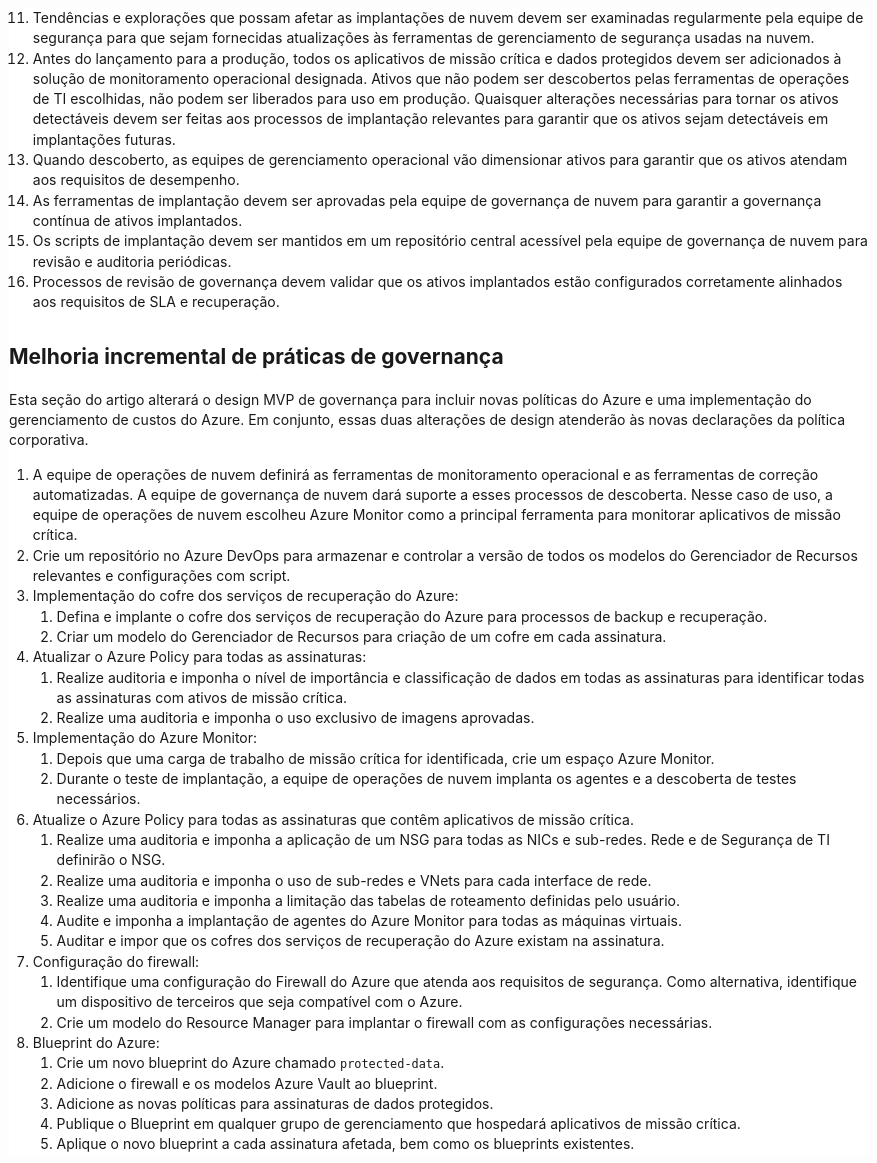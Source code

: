 11. Tendências e explorações que possam afetar as implantações de nuvem devem ser examinadas regularmente pela equipe de segurança para que sejam fornecidas atualizações às ferramentas de gerenciamento de segurança usadas na nuvem.
12. Antes do lançamento para a produção, todos os aplicativos de missão crítica e dados protegidos devem ser adicionados à solução de monitoramento operacional designada. Ativos que não podem ser descobertos pelas ferramentas de operações de TI escolhidas, não podem ser liberados para uso em produção. Quaisquer alterações necessárias para tornar os ativos detectáveis devem ser feitas aos processos de implantação relevantes para garantir que os ativos sejam detectáveis em implantações futuras.
13. Quando descoberto, as equipes de gerenciamento operacional vão dimensionar ativos para garantir que os ativos atendam aos requisitos de desempenho.
14. As ferramentas de implantação devem ser aprovadas pela equipe de governança de nuvem para garantir a governança contínua de ativos implantados.
15. Os scripts de implantação devem ser mantidos em um repositório central acessível pela equipe de governança de nuvem para revisão e auditoria periódicas.
16. Processos de revisão de governança devem validar que os ativos implantados estão configurados corretamente alinhados aos requisitos de SLA e recuperação.

## <a name="incremental-improvement-of-governance-practices"></a>Melhoria incremental de práticas de governança

Esta seção do artigo alterará o design MVP de governança para incluir novas políticas do Azure e uma implementação do gerenciamento de custos do Azure. Em conjunto, essas duas alterações de design atenderão às novas declarações da política corporativa.

1. A equipe de operações de nuvem definirá as ferramentas de monitoramento operacional e as ferramentas de correção automatizadas. A equipe de governança de nuvem dará suporte a esses processos de descoberta. Nesse caso de uso, a equipe de operações de nuvem escolheu Azure Monitor como a principal ferramenta para monitorar aplicativos de missão crítica.
2. Crie um repositório no Azure DevOps para armazenar e controlar a versão de todos os modelos do Gerenciador de Recursos relevantes e configurações com script.
3. Implementação do cofre dos serviços de recuperação do Azure:
    1. Defina e implante o cofre dos serviços de recuperação do Azure para processos de backup e recuperação.
    2. Criar um modelo do Gerenciador de Recursos para criação de um cofre em cada assinatura.
4. Atualizar o Azure Policy para todas as assinaturas:
    1. Realize auditoria e imponha o nível de importância e classificação de dados em todas as assinaturas para identificar todas as assinaturas com ativos de missão crítica.
    2. Realize uma auditoria e imponha o uso exclusivo de imagens aprovadas.
5. Implementação do Azure Monitor:
    1. Depois que uma carga de trabalho de missão crítica for identificada, crie um espaço Azure Monitor.
    2. Durante o teste de implantação, a equipe de operações de nuvem implanta os agentes e a descoberta de testes necessários.
6. Atualize o Azure Policy para todas as assinaturas que contêm aplicativos de missão crítica.
    1. Realize uma auditoria e imponha a aplicação de um NSG para todas as NICs e sub-redes. Rede e de Segurança de TI definirão o NSG.
    2. Realize uma auditoria e imponha o uso de sub-redes e VNets para cada interface de rede.
    3. Realize uma auditoria e imponha a limitação das tabelas de roteamento definidas pelo usuário.
    4. Audite e imponha a implantação de agentes do Azure Monitor para todas as máquinas virtuais.
    5. Auditar e impor que os cofres dos serviços de recuperação do Azure existam na assinatura.
7. Configuração do firewall:
    1. Identifique uma configuração do Firewall do Azure que atenda aos requisitos de segurança. Como alternativa, identifique um dispositivo de terceiros que seja compatível com o Azure.
    1. Crie um modelo do Resource Manager para implantar o firewall com as configurações necessárias.
8. Blueprint do Azure:
    1. Crie um novo blueprint do Azure chamado `protected-data`.
    2. Adicione o firewall e os modelos Azure Vault ao blueprint.
    3. Adicione as novas políticas para assinaturas de dados protegidos.
    4. Publique o Blueprint em qualquer grupo de gerenciamento que hospedará aplicativos de missão crítica.
    5. Aplique o novo blueprint a cada assinatura afetada, bem como os blueprints existentes.
